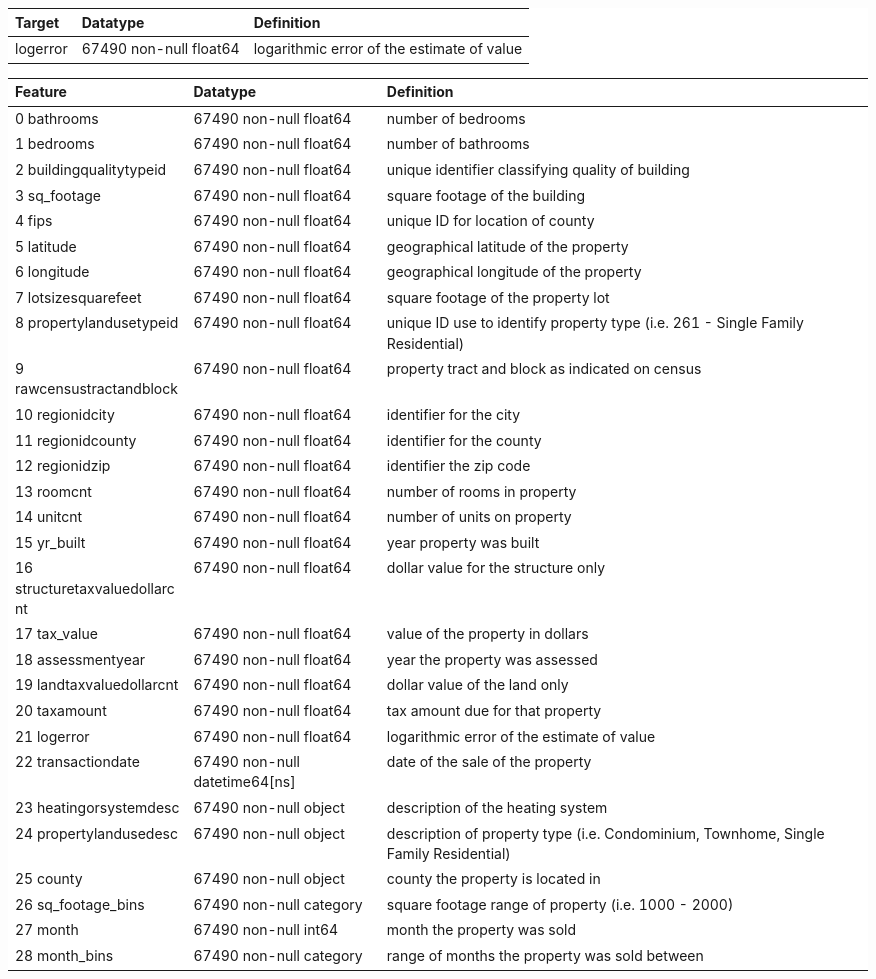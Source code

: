 |Target|Datatype|Definition|
|:-------|:--------|:----------|
| logerror                    |67490 non-null  float64|  logarithmic error of the estimate of value |             |

|Feature|Datatype|Definition|
|:-------|:--------|:----------|
|0   bathrooms                   |67490 non-null  float64|  number of bedrooms |                |    
|1   bedrooms                    |67490 non-null  float64|  number of bathrooms  |               |    
|2   buildingqualitytypeid       |67490 non-null  float64|  unique identifier classifying quality of building |                |   
|3   sq_footage                  |67490 non-null  float64|  square footage of the building  |                 |   
|4   fips                        |67490 non-null  float64|  unique ID for location of county   |                 |  
|5   latitude                    |67490 non-null  float64|  geographical latitude of the property |                |   
|6   longitude                   |67490 non-null  float64|  geographical longitude of the property |               |     
|7   lotsizesquarefeet           |67490 non-null  float64|  square footage of the property lot |                  |  
|8   propertylandusetypeid       |67490 non-null  float64|  unique ID use to identify property type (i.e. 261 - Single Family Residential)|                 |   
|9   rawcensustractandblock      |67490 non-null  float64|  property tract and block as indicated on census |              |    
|10  regionidcity                |67490 non-null  float64|  identifier for the city |                  | 
|11  regionidcounty              |67490 non-null  float64|  identifier for the county |               |    
|12  regionidzip                 |67490 non-null  float64|  identifier the zip code |                  | 
|13  roomcnt                     |67490 non-null  float64|  number of rooms in property |                |  
|14  unitcnt                     |67490 non-null  float64|  number of units on property |                |   
|15  yr_built                    |67490 non-null  float64|  year property was built |                 |  
|16  structuretaxvaluedollarcnt  |67490 non-null  float64|  dollar value for the structure only |                |    
|17  tax_value                   |67490 non-null  float64|  value of the property in dollars  |               |      
|18  assessmentyear              |67490 non-null  float64|  year the property was assessed |                |    
|19  landtaxvaluedollarcnt       |67490 non-null  float64|  dollar value of the land only   |                |
|20  taxamount                   |67490 non-null  float64|  tax amount due for that property  |                 |  
|21  logerror                    |67490 non-null  float64|  logarithmic error of the estimate of value |                 |  
|22  transactiondate             |67490 non-null  datetime64[ns]|  date of the sale of the property |              |
|23  heatingorsystemdesc         |67490 non-null  object  |  description of the heating system |                | 
|24  propertylandusedesc         |67490 non-null  object  |  description of property type (i.e. Condominium, Townhome, Single Family Residential)|                |   
|25  county                      |67490 non-null  object  |  county the property is located in|                |   
|26  sq_footage_bins             |67490 non-null  category  |  square footage range of property (i.e. 1000 - 2000) |              |
|27  month                       |67490 non-null  int64  |    month the property was sold |                 |
|28  month_bins                  |67490 non-null  category |  range of months the property was sold between|              |
